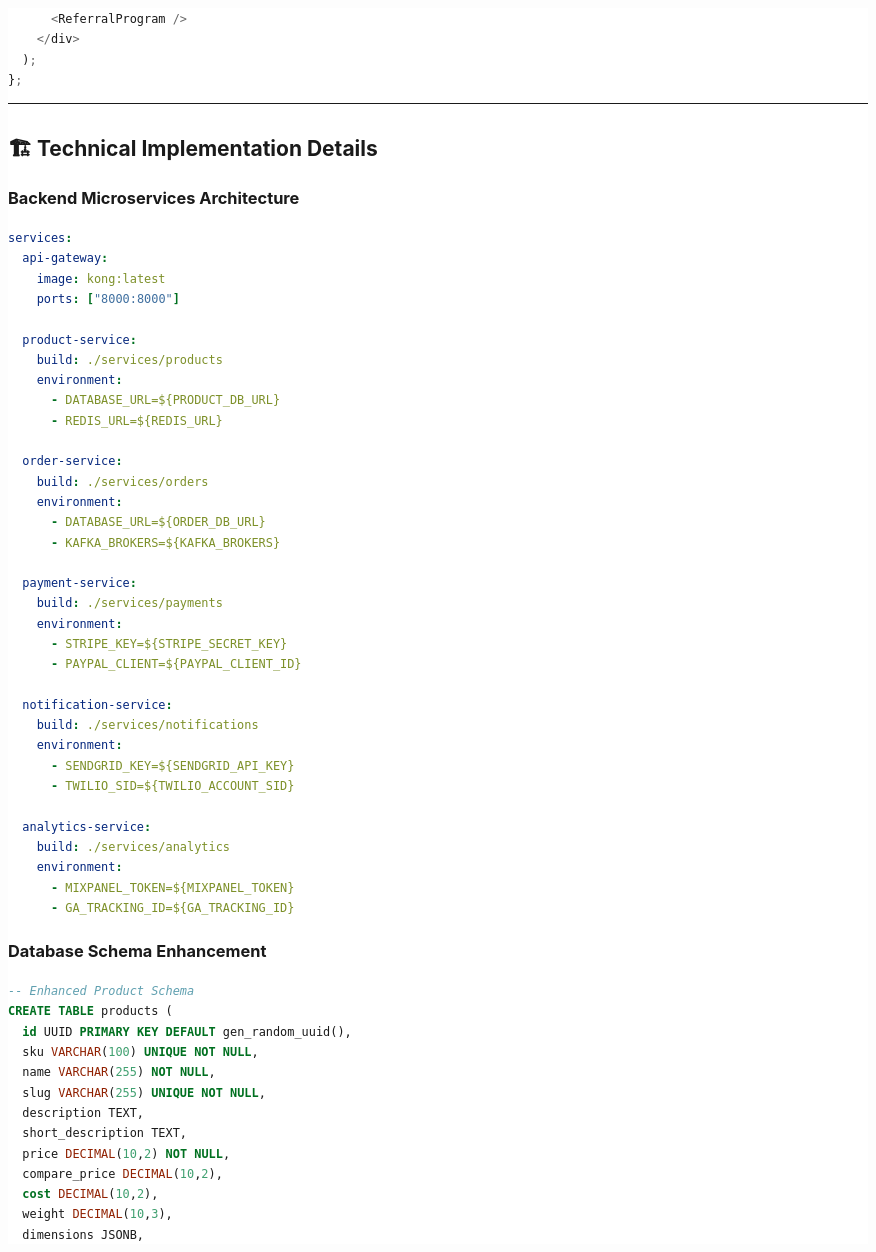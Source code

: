 ```typescript
      <ReferralProgram />
    </div>
  );
};
```

---

## 🏗️ Technical Implementation Details

### Backend Microservices Architecture
```yaml
services:
  api-gateway:
    image: kong:latest
    ports: ["8000:8000"]
    
  product-service:
    build: ./services/products
    environment:
      - DATABASE_URL=${PRODUCT_DB_URL}
      - REDIS_URL=${REDIS_URL}
    
  order-service:
    build: ./services/orders
    environment:
      - DATABASE_URL=${ORDER_DB_URL}
      - KAFKA_BROKERS=${KAFKA_BROKERS}
    
  payment-service:
    build: ./services/payments
    environment:
      - STRIPE_KEY=${STRIPE_SECRET_KEY}
      - PAYPAL_CLIENT=${PAYPAL_CLIENT_ID}
    
  notification-service:
    build: ./services/notifications
    environment:
      - SENDGRID_KEY=${SENDGRID_API_KEY}
      - TWILIO_SID=${TWILIO_ACCOUNT_SID}
    
  analytics-service:
    build: ./services/analytics
    environment:
      - MIXPANEL_TOKEN=${MIXPANEL_TOKEN}
      - GA_TRACKING_ID=${GA_TRACKING_ID}
```

### Database Schema Enhancement
```sql
-- Enhanced Product Schema
CREATE TABLE products (
  id UUID PRIMARY KEY DEFAULT gen_random_uuid(),
  sku VARCHAR(100) UNIQUE NOT NULL,
  name VARCHAR(255) NOT NULL,
  slug VARCHAR(255) UNIQUE NOT NULL,
  description TEXT,
  short_description TEXT,
  price DECIMAL(10,2) NOT NULL,
  compare_price DECIMAL(10,2),
  cost DECIMAL(10,2),
  weight DECIMAL(10,3),
  dimensions JSONB,
```